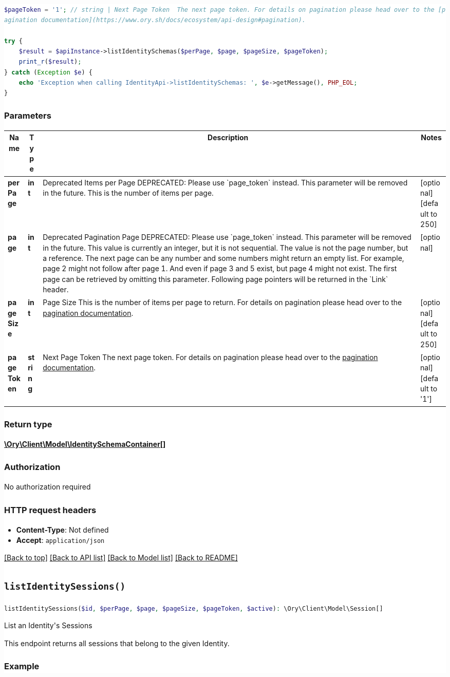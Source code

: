 ```php
$pageToken = '1'; // string | Next Page Token  The next page token. For details on pagination please head over to the [pagination documentation](https://www.ory.sh/docs/ecosystem/api-design#pagination).

try {
    $result = $apiInstance->listIdentitySchemas($perPage, $page, $pageSize, $pageToken);
    print_r($result);
} catch (Exception $e) {
    echo 'Exception when calling IdentityApi->listIdentitySchemas: ', $e->getMessage(), PHP_EOL;
}
```

### Parameters

| Name | Type | Description  | Notes |
| ------------- | ------------- | ------------- | ------------- |
| **perPage** | **int**| Deprecated Items per Page  DEPRECATED: Please use &#x60;page_token&#x60; instead. This parameter will be removed in the future.  This is the number of items per page. | [optional] [default to 250] |
| **page** | **int**| Deprecated Pagination Page  DEPRECATED: Please use &#x60;page_token&#x60; instead. This parameter will be removed in the future.  This value is currently an integer, but it is not sequential. The value is not the page number, but a reference. The next page can be any number and some numbers might return an empty list.  For example, page 2 might not follow after page 1. And even if page 3 and 5 exist, but page 4 might not exist. The first page can be retrieved by omitting this parameter. Following page pointers will be returned in the &#x60;Link&#x60; header. | [optional] |
| **pageSize** | **int**| Page Size  This is the number of items per page to return. For details on pagination please head over to the [pagination documentation](https://www.ory.sh/docs/ecosystem/api-design#pagination). | [optional] [default to 250] |
| **pageToken** | **string**| Next Page Token  The next page token. For details on pagination please head over to the [pagination documentation](https://www.ory.sh/docs/ecosystem/api-design#pagination). | [optional] [default to &#39;1&#39;] |

### Return type

[**\Ory\Client\Model\IdentitySchemaContainer[]**](../Model/IdentitySchemaContainer.md)

### Authorization

No authorization required

### HTTP request headers

- **Content-Type**: Not defined
- **Accept**: `application/json`

[[Back to top]](#) [[Back to API list]](../../README.md#endpoints)
[[Back to Model list]](../../README.md#models)
[[Back to README]](../../README.md)

## `listIdentitySessions()`

```php
listIdentitySessions($id, $perPage, $page, $pageSize, $pageToken, $active): \Ory\Client\Model\Session[]
```

List an Identity's Sessions

This endpoint returns all sessions that belong to the given Identity.

### Example
